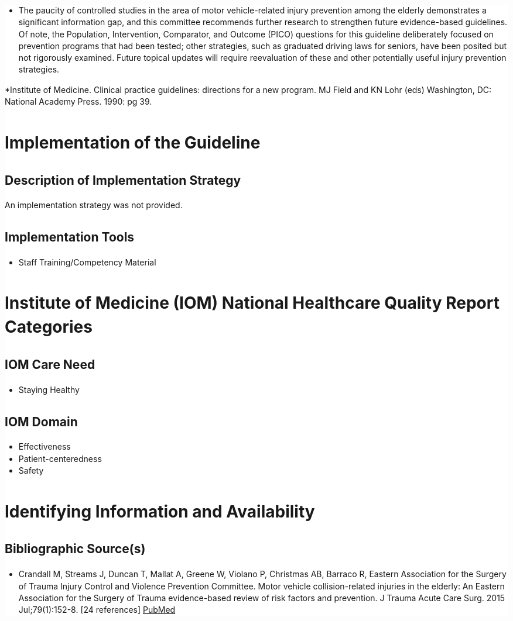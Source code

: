   * The paucity of controlled studies in the area of motor vehicle-related injury prevention among the elderly demonstrates a significant information gap, and this committee recommends further research to strengthen future evidence-based guidelines. Of note, the Population, Intervention, Comparator, and Outcome (PICO) questions for this guideline deliberately focused on prevention programs that had been tested; other strategies, such as graduated driving laws for seniors, have been posited but not rigorously examined. Future topical updates will require reevaluation of these and other potentially useful injury prevention strategies. 



*Institute of Medicine. Clinical practice guidelines: directions for a new program. MJ Field and KN Lohr (eds) Washington, DC: National Academy Press. 1990: pg 39.

# Implementation of the Guideline

## Description of Implementation Strategy



An implementation strategy was not provided.

## Implementation Tools

- Staff Training/Competency Material

# Institute of Medicine (IOM) National Healthcare Quality Report Categories

## IOM Care Need

- Staying Healthy

## IOM Domain

- Effectiveness
- Patient-centeredness
- Safety

# Identifying Information and Availability

## Bibliographic Source(s)

- Crandall M, Streams J, Duncan T, Mallat A, Greene W, Violano P, Christmas AB, Barraco R, Eastern Association for the Surgery of Trauma Injury Control and Violence Prevention Committee. Motor vehicle collision-related injuries in the elderly: An Eastern Association for the Surgery of Trauma evidence-based review of risk factors and prevention. J Trauma Acute Care Surg. 2015 Jul;79(1):152-8. [24 references] [ PubMed ](http://www.ncbi.nlm.nih.gov/entrez/query.fcgi?cmd=Retrieve&db=pubmed&dopt=Abstract&list_uids=26091329)
